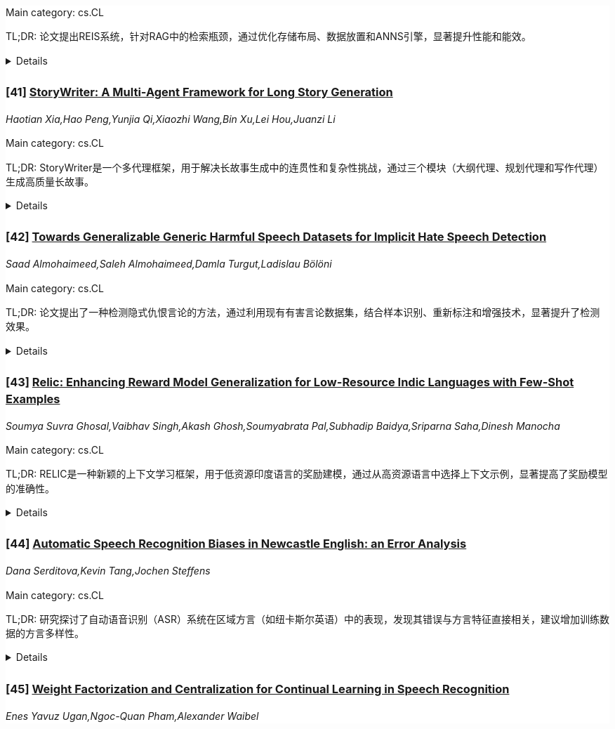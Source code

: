 Main category: cs.CL

TL;DR: 论文提出REIS系统，针对RAG中的检索瓶颈，通过优化存储布局、数据放置和ANNS引擎，显著提升性能和能效。


<details><summary>Details</summary></details>


### [41] [StoryWriter: A Multi-Agent Framework for Long Story Generation](https://arxiv.org/abs/2506.16445)
*Haotian Xia,Hao Peng,Yunjia Qi,Xiaozhi Wang,Bin Xu,Lei Hou,Juanzi Li*

Main category: cs.CL

TL;DR: StoryWriter是一个多代理框架，用于解决长故事生成中的连贯性和复杂性挑战，通过三个模块（大纲代理、规划代理和写作代理）生成高质量长故事。


<details><summary>Details</summary></details>


### [42] [Towards Generalizable Generic Harmful Speech Datasets for Implicit Hate Speech Detection](https://arxiv.org/abs/2506.16476)
*Saad Almohaimeed,Saleh Almohaimeed,Damla Turgut,Ladislau Bölöni*

Main category: cs.CL

TL;DR: 论文提出了一种检测隐式仇恨言论的方法，通过利用现有有害言论数据集，结合样本识别、重新标注和增强技术，显著提升了检测效果。


<details><summary>Details</summary></details>


### [43] [Relic: Enhancing Reward Model Generalization for Low-Resource Indic Languages with Few-Shot Examples](https://arxiv.org/abs/2506.16502)
*Soumya Suvra Ghosal,Vaibhav Singh,Akash Ghosh,Soumyabrata Pal,Subhadip Baidya,Sriparna Saha,Dinesh Manocha*

Main category: cs.CL

TL;DR: RELIC是一种新颖的上下文学习框架，用于低资源印度语言的奖励建模，通过从高资源语言中选择上下文示例，显著提高了奖励模型的准确性。


<details><summary>Details</summary></details>


### [44] [Automatic Speech Recognition Biases in Newcastle English: an Error Analysis](https://arxiv.org/abs/2506.16558)
*Dana Serditova,Kevin Tang,Jochen Steffens*

Main category: cs.CL

TL;DR: 研究探讨了自动语音识别（ASR）系统在区域方言（如纽卡斯尔英语）中的表现，发现其错误与方言特征直接相关，建议增加训练数据的方言多样性。


<details><summary>Details</summary></details>


### [45] [Weight Factorization and Centralization for Continual Learning in Speech Recognition](https://arxiv.org/abs/2506.16574)
*Enes Yavuz Ugan,Ngoc-Quan Pham,Alexander Waibel*
